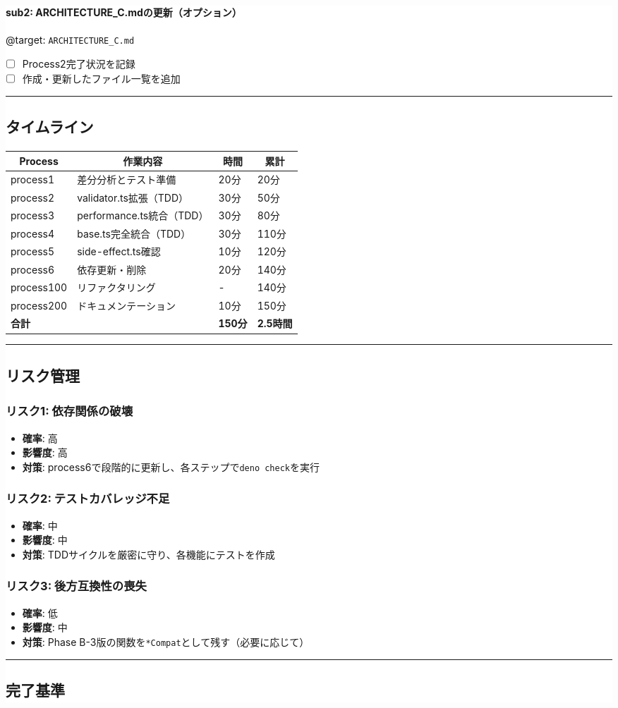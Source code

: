 #### sub2: ARCHITECTURE_C.mdの更新（オプション）
@target: `ARCHITECTURE_C.md`

- [ ] Process2完了状況を記録
- [ ] 作成・更新したファイル一覧を追加

---

## タイムライン

| Process | 作業内容 | 時間 | 累計 |
|---------|---------|------|------|
| process1 | 差分分析とテスト準備 | 20分 | 20分 |
| process2 | validator.ts拡張（TDD） | 30分 | 50分 |
| process3 | performance.ts統合（TDD） | 30分 | 80分 |
| process4 | base.ts完全統合（TDD） | 30分 | 110分 |
| process5 | side-effect.ts確認 | 10分 | 120分 |
| process6 | 依存更新・削除 | 20分 | 140分 |
| process100 | リファクタリング | - | 140分 |
| process200 | ドキュメンテーション | 10分 | 150分 |
| **合計** | | **150分** | **2.5時間** |

---

## リスク管理

### リスク1: 依存関係の破壊
- **確率**: 高
- **影響度**: 高
- **対策**: process6で段階的に更新し、各ステップで`deno check`を実行

### リスク2: テストカバレッジ不足
- **確率**: 中
- **影響度**: 中
- **対策**: TDDサイクルを厳密に守り、各機能にテストを作成

### リスク3: 後方互換性の喪失
- **確率**: 低
- **影響度**: 中
- **対策**: Phase B-3版の関数を`*Compat`として残す（必要に応じて）

---

## 完了基準
